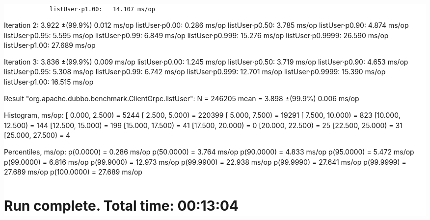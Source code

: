                  listUser·p1.00:   14.107 ms/op

Iteration   2: 3.922 ±(99.9%) 0.012 ms/op
                 listUser·p0.00:   0.286 ms/op
                 listUser·p0.50:   3.785 ms/op
                 listUser·p0.90:   4.874 ms/op
                 listUser·p0.95:   5.595 ms/op
                 listUser·p0.99:   6.849 ms/op
                 listUser·p0.999:  15.276 ms/op
                 listUser·p0.9999: 26.590 ms/op
                 listUser·p1.00:   27.689 ms/op

Iteration   3: 3.836 ±(99.9%) 0.009 ms/op
                 listUser·p0.00:   1.245 ms/op
                 listUser·p0.50:   3.719 ms/op
                 listUser·p0.90:   4.653 ms/op
                 listUser·p0.95:   5.308 ms/op
                 listUser·p0.99:   6.742 ms/op
                 listUser·p0.999:  12.701 ms/op
                 listUser·p0.9999: 15.390 ms/op
                 listUser·p1.00:   16.515 ms/op



Result "org.apache.dubbo.benchmark.ClientGrpc.listUser":
  N = 246205
  mean =      3.898 ±(99.9%) 0.006 ms/op

  Histogram, ms/op:
    [ 0.000,  2.500) = 5244 
    [ 2.500,  5.000) = 220399 
    [ 5.000,  7.500) = 19291 
    [ 7.500, 10.000) = 823 
    [10.000, 12.500) = 144 
    [12.500, 15.000) = 199 
    [15.000, 17.500) = 41 
    [17.500, 20.000) = 0 
    [20.000, 22.500) = 25 
    [22.500, 25.000) = 31 
    [25.000, 27.500) = 4 

  Percentiles, ms/op:
      p(0.0000) =      0.286 ms/op
     p(50.0000) =      3.764 ms/op
     p(90.0000) =      4.833 ms/op
     p(95.0000) =      5.472 ms/op
     p(99.0000) =      6.816 ms/op
     p(99.9000) =     12.973 ms/op
     p(99.9900) =     22.938 ms/op
     p(99.9990) =     27.641 ms/op
     p(99.9999) =     27.689 ms/op
    p(100.0000) =     27.689 ms/op


# Run complete. Total time: 00:13:04
